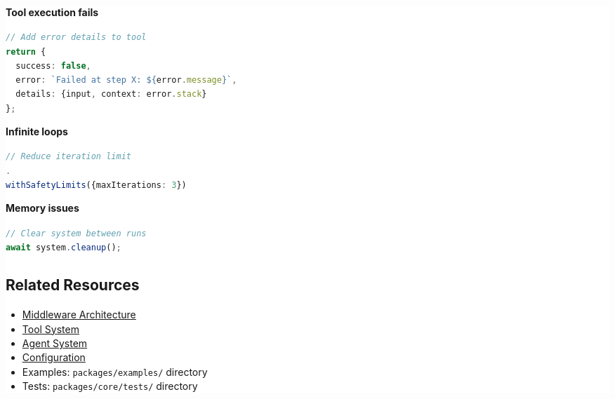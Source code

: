 **Tool execution fails**

```typescript
// Add error details to tool
return {
  success: false,
  error: `Failed at step X: ${error.message}`,
  details: {input, context: error.stack}
};
```

**Infinite loops**

```typescript
// Reduce iteration limit
.
withSafetyLimits({maxIterations: 3})
```

**Memory issues**

```typescript
// Clear system between runs
await system.cleanup();
```

## Related Resources

- [Middleware Architecture](./middleware-architecture.md)
- [Tool System](./tool-system.md)
- [Agent System](./agent-system.md)
- [Configuration](./unified-configuration.md)
- Examples: `packages/examples/` directory
- Tests: `packages/core/tests/` directory